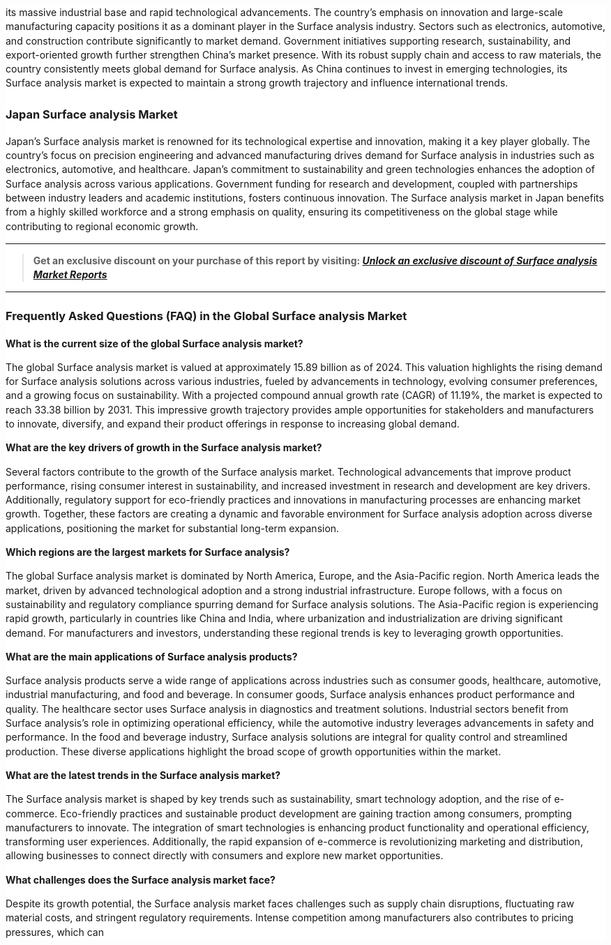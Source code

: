 its massive industrial base and rapid technological advancements. The country&rsquo;s emphasis on innovation and large-scale manufacturing capacity positions it as a dominant player in the Surface analysis industry. Sectors such as electronics, automotive, and construction contribute significantly to market demand. Government initiatives supporting research, sustainability, and export-oriented growth further strengthen China&rsquo;s market presence. With its robust supply chain and access to raw materials, the country consistently meets global demand for Surface analysis. As China continues to invest in emerging technologies, its Surface analysis market is expected to maintain a strong growth trajectory and influence international trends.</p><h3>Japan Surface analysis Market</h3><p>Japan&rsquo;s Surface analysis market is renowned for its technological expertise and innovation, making it a key player globally. The country&rsquo;s focus on precision engineering and advanced manufacturing drives demand for Surface analysis in industries such as electronics, automotive, and healthcare. Japan&rsquo;s commitment to sustainability and green technologies enhances the adoption of Surface analysis across various applications. Government funding for research and development, coupled with partnerships between industry leaders and academic institutions, fosters continuous innovation. The Surface analysis market in Japan benefits from a highly skilled workforce and a strong emphasis on quality, ensuring its competitiveness on the global stage while contributing to regional economic growth.</p><hr /><blockquote><p><strong>Get an exclusive discount on your purchase of this report by visiting: <em><a href="://marketresearchpulse.com/ask-for-discount/86675?utm_source=Github&amp;utm_medium=052">Unlock an exclusive discount of Surface analysis Market Reports</a></em>&nbsp;</strong></p></blockquote><hr /><h3>Frequently Asked Questions (FAQ) in the Global Surface analysis Market</h3><p><strong>What is the current size of the global Surface analysis market?</strong></p><p>The global Surface analysis market is valued at approximately 15.89 billion as of 2024. This valuation highlights the rising demand for Surface analysis solutions across various industries, fueled by advancements in technology, evolving consumer preferences, and a growing focus on sustainability. With a projected compound annual growth rate (CAGR) of 11.19%, the market is expected to reach 33.38 billion by 2031. This impressive growth trajectory provides ample opportunities for stakeholders and manufacturers to innovate, diversify, and expand their product offerings in response to increasing global demand.</p><p><strong>What are the key drivers of growth in the Surface analysis market?</strong></p><p>Several factors contribute to the growth of the Surface analysis market. Technological advancements that improve product performance, rising consumer interest in sustainability, and increased investment in research and development are key drivers. Additionally, regulatory support for eco-friendly practices and innovations in manufacturing processes are enhancing market growth. Together, these factors are creating a dynamic and favorable environment for Surface analysis adoption across diverse applications, positioning the market for substantial long-term expansion.</p><p><strong>Which regions are the largest markets for Surface analysis?</strong></p><p>The global Surface analysis market is dominated by North America, Europe, and the Asia-Pacific region. North America leads the market, driven by advanced technological adoption and a strong industrial infrastructure. Europe follows, with a focus on sustainability and regulatory compliance spurring demand for Surface analysis solutions. The Asia-Pacific region is experiencing rapid growth, particularly in countries like China and India, where urbanization and industrialization are driving significant demand. For manufacturers and investors, understanding these regional trends is key to leveraging growth opportunities.</p><p><strong>What are the main applications of Surface analysis products?</strong></p><p>Surface analysis products serve a wide range of applications across industries such as consumer goods, healthcare, automotive, industrial manufacturing, and food and beverage. In consumer goods, Surface analysis enhances product performance and quality. The healthcare sector uses Surface analysis in diagnostics and treatment solutions. Industrial sectors benefit from Surface analysis&rsquo;s role in optimizing operational efficiency, while the automotive industry leverages advancements in safety and performance. In the food and beverage industry, Surface analysis solutions are integral for quality control and streamlined production. These diverse applications highlight the broad scope of growth opportunities within the market.</p><p><strong>What are the latest trends in the Surface analysis market?</strong></p><p>The Surface analysis market is shaped by key trends such as sustainability, smart technology adoption, and the rise of e-commerce. Eco-friendly practices and sustainable product development are gaining traction among consumers, prompting manufacturers to innovate. The integration of smart technologies is enhancing product functionality and operational efficiency, transforming user experiences. Additionally, the rapid expansion of e-commerce is revolutionizing marketing and distribution, allowing businesses to connect directly with consumers and explore new market opportunities.</p><p><strong>What challenges does the Surface analysis market face?</strong></p><p>Despite its growth potential, the Surface analysis market faces challenges such as supply chain disruptions, fluctuating raw material costs, and stringent regulatory requirements. Intense competition among manufacturers also contributes to pricing pressures, which can